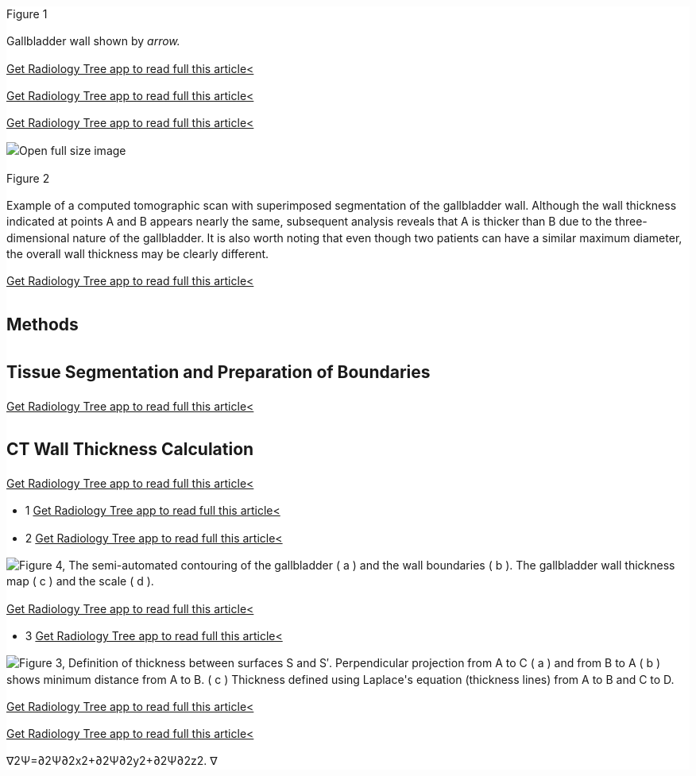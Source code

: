 Figure 1


Gallbladder wall shown by _arrow._

[Get Radiology Tree app to read full this article<](https://clinicalpub.com/app)

[Get Radiology Tree app to read full this article<](https://clinicalpub.com/app)

[Get Radiology Tree app to read full this article<](https://clinicalpub.com/app)

![](https://d1niluoi1dd30v.cloudfront.net/10766332/S1076633208X00078/S1076633208001049/gr2.jpg?Signature=eoF6D%7EOaf6rEAx3nZXIbkmKXP5lx-aGFjigjINerDAecex-s%7Et0fnBgEEovS1TPwlpS-2%7Eg6fTq50KDUparoIk5Afu27%7EXQiyM6ftDCJvqixtXUTupr2tM3IAtd%7E8liXd%7E-1QiZWj7S5lVl-algmhb6gi30EihZlUtD2Pxc-LfU_&Expires=1669526912&Key-Pair-Id=APKAICLNFGBCWWYGVIZQ)Open full size image

Figure 2


Example of a computed tomographic scan with superimposed segmentation of the gallbladder wall. Although the wall thickness indicated at points A and B appears nearly the same, subsequent analysis reveals that A is thicker than B due to the three-dimensional nature of the gallbladder. It is also worth noting that even though two patients can have a similar maximum diameter, the overall wall thickness may be clearly different.


[Get Radiology Tree app to read full this article<](https://clinicalpub.com/app)

## Methods

## Tissue Segmentation and Preparation of Boundaries

[Get Radiology Tree app to read full this article<](https://clinicalpub.com/app)

## CT Wall Thickness Calculation

[Get Radiology Tree app to read full this article<](https://clinicalpub.com/app)

- 1
[Get Radiology Tree app to read full this article<](https://clinicalpub.com/app)

- 2
[Get Radiology Tree app to read full this article<](https://clinicalpub.com/app)

![Figure 4, The semi-automated contouring of the gallbladder ( a ) and the wall boundaries ( b ). The gallbladder wall thickness map ( c ) and the scale ( d ).](https://storage.googleapis.com/dl.dentistrykey.com/clinical/ThreedimensionalMappingofGallbladderWallThicknessonComputedTomographyUsingLaplacesEquation/0_1s20S1076633208001049.jpg)

[Get Radiology Tree app to read full this article<](https://clinicalpub.com/app)

- 3
[Get Radiology Tree app to read full this article<](https://clinicalpub.com/app)


![Figure 3, Definition of thickness between surfaces S and S′. Perpendicular projection from A to C ( a ) and from B to A ( b ) shows minimum distance from A to B. ( c ) Thickness defined using Laplace's equation (thickness lines) from A to B and C to D.](https://storage.googleapis.com/dl.dentistrykey.com/clinical/ThreedimensionalMappingofGallbladderWallThicknessonComputedTomographyUsingLaplacesEquation/1_1s20S1076633208001049.jpg)

[Get Radiology Tree app to read full this article<](https://clinicalpub.com/app)

[Get Radiology Tree app to read full this article<](https://clinicalpub.com/app)

∇2Ψ=∂2Ψ∂2x2+∂2Ψ∂2y2+∂2Ψ∂2z2.
∇
